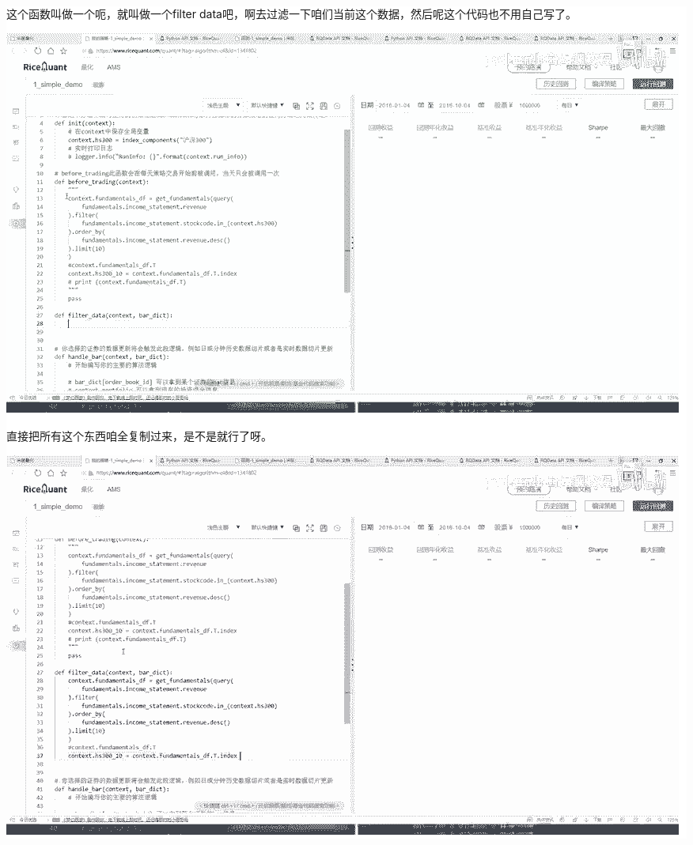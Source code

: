 这个函数叫做一个呃，就叫做一个filter data吧，啊去过滤一下咱们当前这个数据，然后呢这个代码也不用自己写了。



![](img/dcf4e9985e5f3bbd993b1d9a063e79c5_44.png)

直接把所有这个东西咱全复制过来，是不是就行了呀。

![](img/dcf4e9985e5f3bbd993b1d9a063e79c5_46.png)
